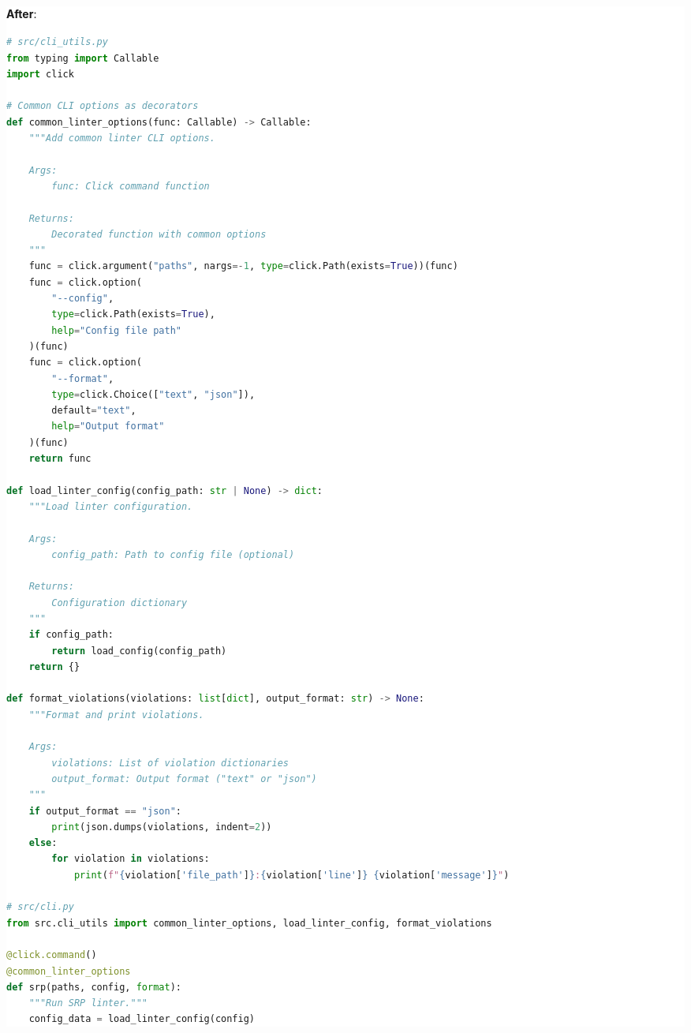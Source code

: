 **After**:
```python
# src/cli_utils.py
from typing import Callable
import click

# Common CLI options as decorators
def common_linter_options(func: Callable) -> Callable:
    """Add common linter CLI options.

    Args:
        func: Click command function

    Returns:
        Decorated function with common options
    """
    func = click.argument("paths", nargs=-1, type=click.Path(exists=True))(func)
    func = click.option(
        "--config",
        type=click.Path(exists=True),
        help="Config file path"
    )(func)
    func = click.option(
        "--format",
        type=click.Choice(["text", "json"]),
        default="text",
        help="Output format"
    )(func)
    return func

def load_linter_config(config_path: str | None) -> dict:
    """Load linter configuration.

    Args:
        config_path: Path to config file (optional)

    Returns:
        Configuration dictionary
    """
    if config_path:
        return load_config(config_path)
    return {}

def format_violations(violations: list[dict], output_format: str) -> None:
    """Format and print violations.

    Args:
        violations: List of violation dictionaries
        output_format: Output format ("text" or "json")
    """
    if output_format == "json":
        print(json.dumps(violations, indent=2))
    else:
        for violation in violations:
            print(f"{violation['file_path']}:{violation['line']} {violation['message']}")

# src/cli.py
from src.cli_utils import common_linter_options, load_linter_config, format_violations

@click.command()
@common_linter_options
def srp(paths, config, format):
    """Run SRP linter."""
    config_data = load_linter_config(config)
```